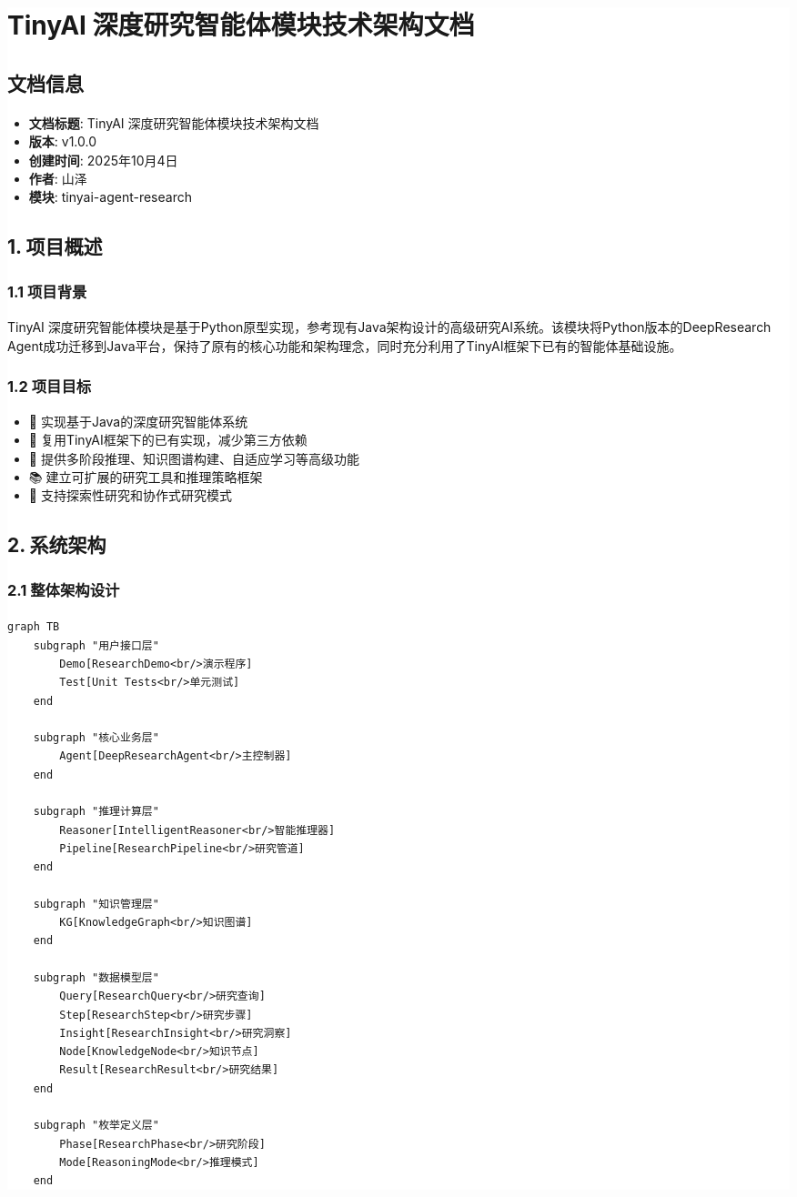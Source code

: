 # TinyAI 深度研究智能体模块技术架构文档

## 文档信息

- **文档标题**: TinyAI 深度研究智能体模块技术架构文档
- **版本**: v1.0.0
- **创建时间**: 2025年10月4日
- **作者**: 山泽
- **模块**: tinyai-agent-research

## 1. 项目概述

### 1.1 项目背景

TinyAI 深度研究智能体模块是基于Python原型实现，参考现有Java架构设计的高级研究AI系统。该模块将Python版本的DeepResearch Agent成功迁移到Java平台，保持了原有的核心功能和架构理念，同时充分利用了TinyAI框架下已有的智能体基础设施。

### 1.2 项目目标

- 🎯 实现基于Java的深度研究智能体系统
- 🔗 复用TinyAI框架下的已有实现，减少第三方依赖
- 🧠 提供多阶段推理、知识图谱构建、自适应学习等高级功能
- 📚 建立可扩展的研究工具和推理策略框架
- 🔄 支持探索性研究和协作式研究模式

## 2. 系统架构

### 2.1 整体架构设计

```mermaid
graph TB
    subgraph "用户接口层"
        Demo[ResearchDemo<br/>演示程序]
        Test[Unit Tests<br/>单元测试]
    end
    
    subgraph "核心业务层"
        Agent[DeepResearchAgent<br/>主控制器]
    end
    
    subgraph "推理计算层"
        Reasoner[IntelligentReasoner<br/>智能推理器]
        Pipeline[ResearchPipeline<br/>研究管道]
    end
    
    subgraph "知识管理层"
        KG[KnowledgeGraph<br/>知识图谱]
    end
    
    subgraph "数据模型层"
        Query[ResearchQuery<br/>研究查询]
        Step[ResearchStep<br/>研究步骤]
        Insight[ResearchInsight<br/>研究洞察]
        Node[KnowledgeNode<br/>知识节点]
        Result[ResearchResult<br/>研究结果]
    end
    
    subgraph "枚举定义层"
        Phase[ResearchPhase<br/>研究阶段]
        Mode[ReasoningMode<br/>推理模式]
    end
```